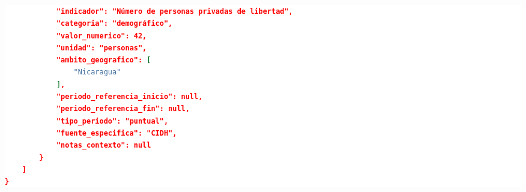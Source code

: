 ```json
            "indicador": "Número de personas privadas de libertad",
            "categoria": "demográfico",
            "valor_numerico": 42,
            "unidad": "personas",
            "ambito_geografico": [
                "Nicaragua"
            ],
            "periodo_referencia_inicio": null,
            "periodo_referencia_fin": null,
            "tipo_periodo": "puntual",
            "fuente_especifica": "CIDH",
            "notas_contexto": null
        }
    ]
}
```
</details>
